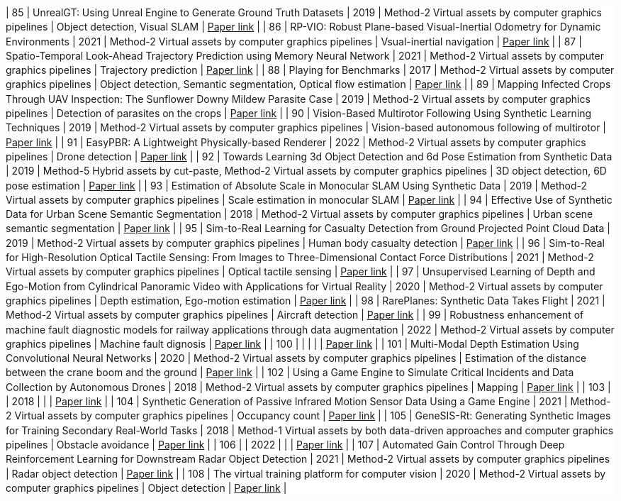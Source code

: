| 85 | UnrealGT: Using Unreal Engine to Generate Ground Truth Datasets | 2019 | Method-2 Virtual assets by computer graphics pipelines | Object detection, Visual SLAM | [Paper link](https://link.springer.com/chapter/10.1007/978-3-030-33720-9_52) |
| 86 | RP-VIO: Robust Plane-based Visual-Inertial Odometry for Dynamic Environments | 2021 | Method-2 Virtual assets by computer graphics pipelines | Vsual-inertial navigation | [Paper link](https://ieeexplore.ieee.org/abstract/document/9636522) |
| 87 | Spatio-Temporal Look-Ahead Trajectory Prediction using Memory Neural Network | 2021 | Method-2 Virtual assets by computer graphics pipelines | Trajectory prediction | [Paper link](https://ieeexplore.ieee.org/abstract/document/9534209) |
| 88 | Playing for Benchmarks | 2017 | Method-2 Virtual assets by computer graphics pipelines | Object detection, Semantic segmentation, Optical flow estimation | [Paper link](https://openaccess.thecvf.com/content_iccv_2017/html/Richter_Playing_for_Benchmarks_ICCV_2017_paper.html) |
| 89 | Mapping Infected Crops Through UAV Inspection: The Sunflower Downy Mildew Parasite Case | 2019 | Method-2 Virtual assets by computer graphics pipelines | Detection of parasites on the crops | [Paper link](https://link.springer.com/chapter/10.1007/978-3-030-22999-3_43) |
| 90 | Vision-Based Multirotor Following Using Synthetic Learning Techniques | 2019 | Method-2 Virtual assets by computer graphics pipelines | Vision-based autonomous following of multirotor | [Paper link](https://www.mdpi.com/1424-8220/19/21/4794) |
| 91 | EasyPBR: A Lightweight Physically-based Renderer | 2022 | Method-2 Virtual assets by computer graphics pipelines | Drone detection | [Paper link](https://arxiv.org/abs/2012.03325) |
| 92 | Towards Learning 3d Object Detection and 6d Pose Estimation from Synthetic Data | 2019 | Method-5 Hybrid assets by cut-paste, Method-2 Virtual assets by computer graphics pipelines | 3D object detection, 6D pose estimation | [Paper link](https://ieeexplore.ieee.org/abstract/document/8869318) |
| 93 | Estimation of Absolute Scale in Monocular SLAM Using Synthetic Data | 2019 | Method-2 Virtual assets by computer graphics pipelines | Scale estimation in monocular SLAM | [Paper link](https://openaccess.thecvf.com/content_ICCVW_2019/html/CVRSUAD/Rukhovich_Estimation_of_Absolute_Scale_in_Monocular_SLAM_Using_Synthetic_Data_ICCVW_2019_paper.html) |
| 94 | Effective Use of Synthetic Data for Urban Scene Semantic Segmentation | 2018 | Method-2 Virtual assets by computer graphics pipelines | Urban scene semantic segmentation | [Paper link](https://openaccess.thecvf.com/content_ECCV_2018/html/Fatemeh_Sadat_Saleh_Effective_Use_of_ECCV_2018_paper.html) |
| 95 | Sim-to-Real Learning for Casualty Detection from Ground Projected Point Cloud Data | 2019 | Method-2 Virtual assets by computer graphics pipelines | Human body casualty detection | [Paper link](https://ieeexplore.ieee.org/abstract/document/8967642) |
| 96 | Sim-to-Real for High-Resolution Optical Tactile Sensing: From Images to Three-Dimensional Contact Force Distributions | 2021 | Method-2 Virtual assets by computer graphics pipelines | Optical tactile sensing | [Paper link](https://www.liebertpub.com/doi/full/10.1089/soro.2020.0213) |
| 97 | Unsupervised Learning of Depth and Ego-Motion from Cylindrical Panoramic Video with Applications for Virtual Reality | 2020 | Method-2 Virtual assets by computer graphics pipelines | Depth estimation, Ego-motion estimation | [Paper link](https://www.worldscientific.com/doi/abs/10.1142/S1793351X20400139) |
| 98 | RarePlanes: Synthetic Data Takes Flight | 2021 | Method-2 Virtual assets by computer graphics pipelines | Aircraft detection | [Paper link](https://openaccess.thecvf.com/content/WACV2021/html/Shermeyer_RarePlanes_Synthetic_Data_Takes_Flight_WACV_2021_paper.html) |
| 99 | Robustness enhancement of machine fault diagnostic models for railway applications through data augmentation | 2022 | Method-2 Virtual assets by computer graphics pipelines | Machine fault dignosis | [Paper link](https://www.sciencedirect.com/science/article/pii/S0888327021005902) |
| 100 |  |  |  |  | [Paper link]() |
| 101 | Multi-Modal Depth Estimation Using Convolutional Neural Networks | 2020 | Method-2 Virtual assets by computer graphics pipelines | Estimation of the distance between the crane boom and the ground | [Paper link](https://ieeexplore.ieee.org/abstract/document/9292608) |
| 102 | Using a Game Engine to Simulate Critical Incidents and Data Collection by Autonomous Drones | 2018 | Method-2 Virtual assets by computer graphics pipelines | Mapping | [Paper link](https://ieeexplore.ieee.org/abstract/document/8516527) |
| 103 |  | 2018 |  |  | [Paper link]() |
| 104 | Synthetic Generation of Passive Infrared Motion Sensor Data Using a Game Engine | 2021 | Method-2 Virtual assets by computer graphics pipelines | Occupancy count | [Paper link](https://www.mdpi.com/1424-8220/21/23/8078) |
| 105 | GeneSIS-Rt: Generating Synthetic Images for Training Secondary Real-World Tasks | 2018 | Method-1 Virtual assets by both data-driven approaches and computer graphics pipelines  | Obstacle avoidance | [Paper link](https://ieeexplore.ieee.org/abstract/document/8462971) |
| 106 |  | 2022 |  |  | [Paper link]() |
| 107 | Automated Gain Control Through Deep Reinforcement Learning for Downstream Radar Object Detection | 2021 | Method-2 Virtual assets by computer graphics pipelines | Radar object detection | [Paper link](https://ieeexplore.ieee.org/abstract/document/9615968) |
| 108 | The virtual training platform for computer vision | 2020 | Method-2 Virtual assets by computer graphics pipelines | Object detection | [Paper link](https://ieeexplore.ieee.org/abstract/document/9189027) |